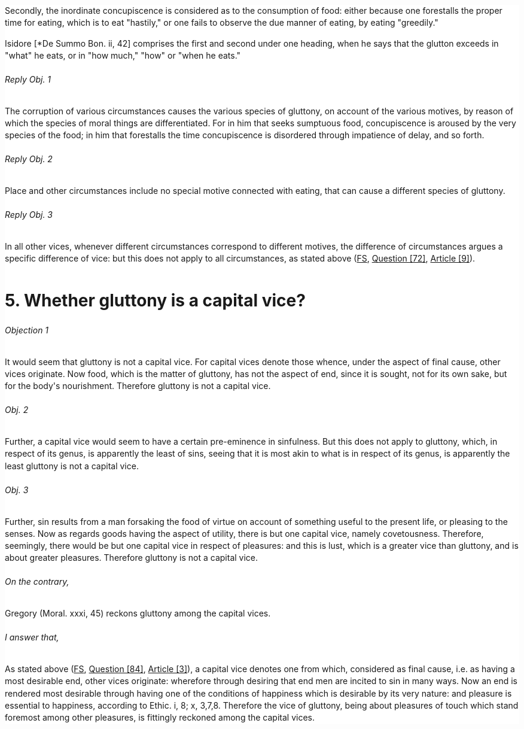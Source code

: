 Secondly, the inordinate concupiscence is considered as to the consumption of food: either because one forestalls the proper time for eating, which is to eat "hastily," or one fails to observe the due manner of eating, by eating "greedily."  

Isidore \[\*De Summo Bon. ii, 42\] comprises the first and second under one heading, when he says that the glutton exceeds in "what" he eats, or in "how much," "how" or "when he eats."  

###### Reply Obj. 1
The corruption of various circumstances causes the various species of gluttony, on account of the various motives, by reason of which the species of moral things are differentiated. For in him that seeks sumptuous food, concupiscence is aroused by the very species of the food; in him that forestalls the time concupiscence is disordered through impatience of delay, and so forth.  

###### Reply Obj. 2
Place and other circumstances include no special motive connected with eating, that can cause a different species of gluttony.  

###### Reply Obj. 3
In all other vices, whenever different circumstances correspond to different motives, the difference of circumstances argues a specific difference of vice: but this does not apply to all circumstances, as stated above ([FS](../FS.html), [Question \[72\]](../FS/FS072.html#FSQ72OUTP1), [Article \[9\]](../FS/FS072.html#FSQ72A9THEP1)).  




# 5. Whether gluttony is a capital vice? 

###### Objection 1
It would seem that gluttony is not a capital vice. For capital vices denote those whence, under the aspect of final cause, other vices originate. Now food, which is the matter of gluttony, has not the aspect of end, since it is sought, not for its own sake, but for the body's nourishment. Therefore gluttony is not a capital vice.  

###### Obj. 2
Further, a capital vice would seem to have a certain pre-eminence in sinfulness. But this does not apply to gluttony, which, in respect of its genus, is apparently the least of sins, seeing that it is most akin to what is in respect of its genus, is apparently the least gluttony is not a capital vice.  

###### Obj. 3
Further, sin results from a man forsaking the food of virtue on account of something useful to the present life, or pleasing to the senses. Now as regards goods having the aspect of utility, there is but one capital vice, namely covetousness. Therefore, seemingly, there would be but one capital vice in respect of pleasures: and this is lust, which is a greater vice than gluttony, and is about greater pleasures. Therefore gluttony is not a capital vice.  

###### On the contrary,
Gregory (Moral. xxxi, 45) reckons gluttony among the capital vices.  

###### I answer that,
As stated above ([FS](../FS.html), [Question \[84\]](../FS/FS084.html#FSQ84OUTP1), [Article \[3\]](../FS/FS084.html#FSQ84A3THEP1)), a capital vice denotes one from which, considered as final cause, i.e. as having a most desirable end, other vices originate: wherefore through desiring that end men are incited to sin in many ways. Now an end is rendered most desirable through having one of the conditions of happiness which is desirable by its very nature: and pleasure is essential to happiness, according to Ethic. i, 8; x, 3,7,8. Therefore the vice of gluttony, being about pleasures of touch which stand foremost among other pleasures, is fittingly reckoned among the capital vices.  

